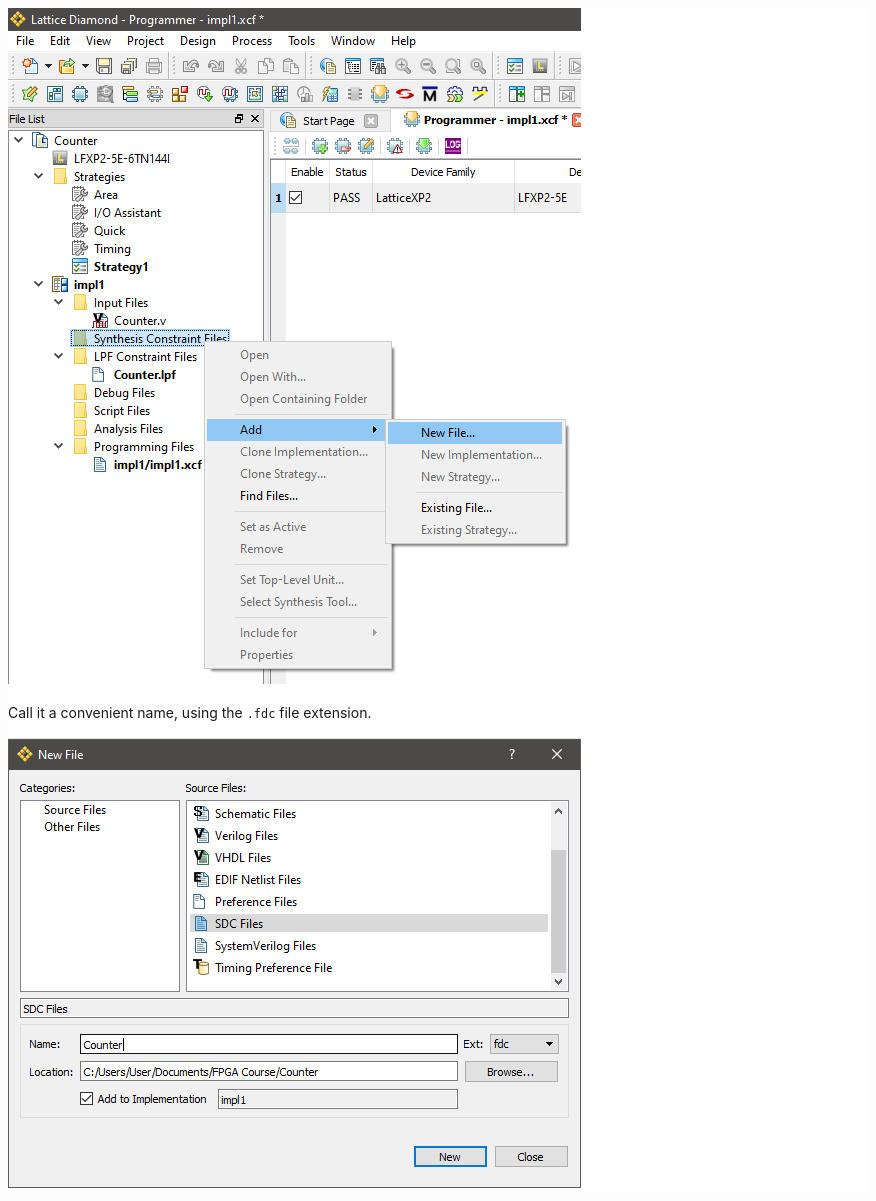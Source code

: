 ![New Constraints File](08_DesignConstraints/01_NewConstraintsFile.png)

Call it a convenient name, using the `.fdc` file extension.

![Constraints File](08_DesignConstraints/02_ConstraintsFile.png)
